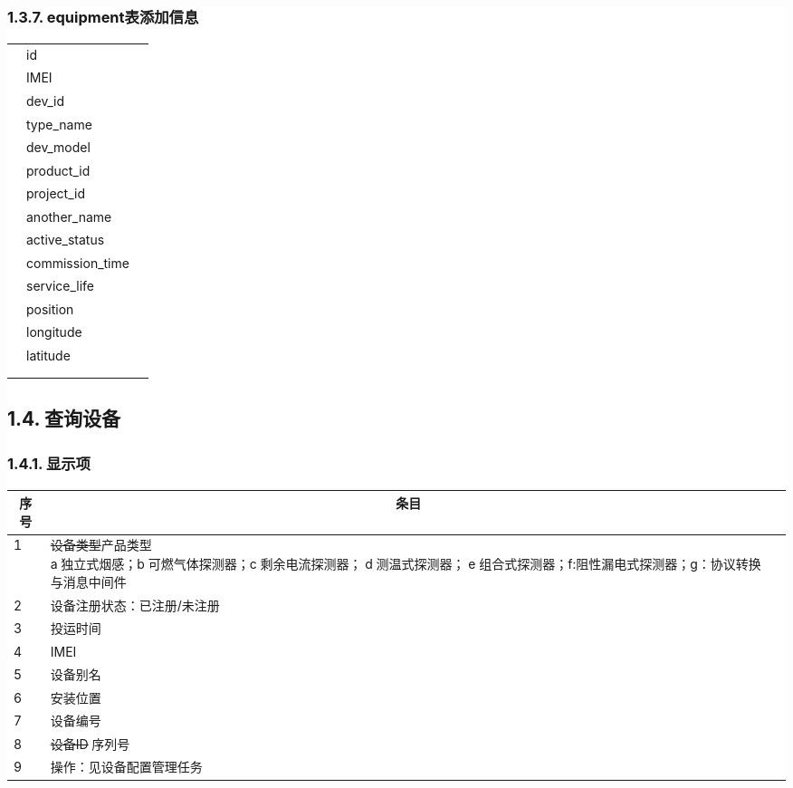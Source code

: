    
### 1.3.7. equipment表添加信息
|     |                 |     |
| --- | --------------- | --- |
|     | id              |     |
|     | IMEI            |     |
|     | dev_id          |     |
|     | type_name       |     |
|     | dev_model       |     |
|     | product_id      |     |
|     | project_id      |     |
|     | another_name    |     |
|     | active_status   |     |
|     | commission_time |     |
|     | service_life    |     |
|     | position        |     |
|     | longitude       |     |
|     | latitude        |     |
|     |                 |     |
|     |                 |     |
## 1.4. 查询设备

### 1.4.1. 显示项

| 序号 |                                                                    条目                                                                     |     |
| ---- | ------------------------------------------------------------------------------------------------------------------------------------------ | --- |
| 1    | ~~设备类型~~产品类型<br/> a 独立式烟感；b 可燃气体探测器；c 剩余电流探测器； d 测温式探测器； e 组合式探测器；f:阻性漏电式探测器；g：协议转换与消息中间件 |     |
| 2    | 设备注册状态：已注册/未注册                                                                                                                    |     |
| 3    | 投运时间                                                                                                                                    |     |
| 4    | IMEI                                                                                                                                       |     |
| 5    | 设备别名                                                                                                                                    |     |
| 6    | 安装位置                                                                                                                                    |     |
| 7    | 设备编号                                                                                                                                    |     |
| 8    | ~~设备ID~~ 序列号                                                                                                                            |     |
| 9    | 操作：见设备配置管理任务                                                                                                                      |     |
